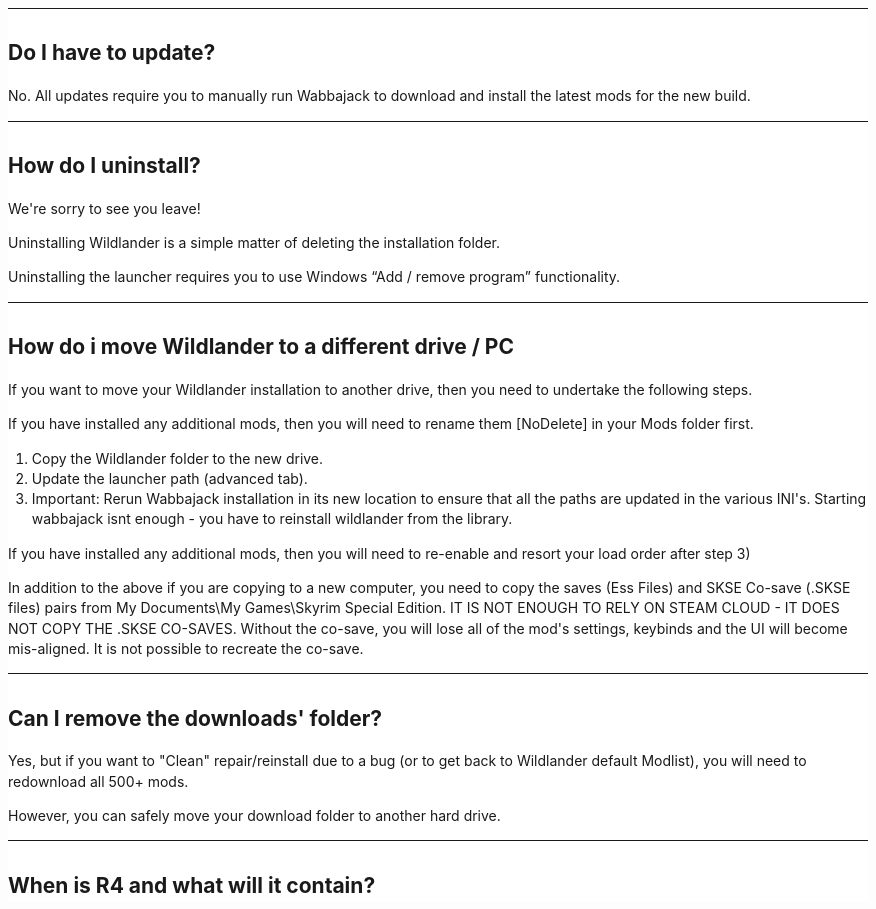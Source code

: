 ----------

## Do I have to update?

No. All updates require you to manually run Wabbajack to download and install the latest mods for the new build.

----------

## How do I uninstall?

We're sorry to see you leave!

Uninstalling Wildlander is a simple matter of deleting the installation folder.

Uninstalling the launcher requires you to use Windows “Add / remove program” functionality.

----------
## How do i move Wildlander to a different drive / PC

If you want to move your Wildlander installation to another drive, then you need to undertake the following steps.

If you have installed any additional mods, then you will need to rename them [NoDelete] in your Mods folder first.

1. Copy the Wildlander folder to the new drive.
2. Update the launcher path (advanced tab).
3. Important: Rerun Wabbajack installation in its new location to ensure that all the paths are updated in the various INI's. Starting wabbajack isnt enough - you have to reinstall wildlander from the library.

If you have installed any additional mods, then you will need to re-enable and resort your load order after step 3)

In addition to the above if you are copying to a new computer, you need to copy the saves (Ess Files) and SKSE Co-save (.SKSE files) pairs from My Documents\My Games\Skyrim Special Edition. IT IS NOT ENOUGH TO RELY ON STEAM CLOUD - IT DOES NOT COPY THE .SKSE CO-SAVES. Without the co-save, you will lose all of the mod's settings, keybinds and the UI will become mis-aligned. It is not possible to recreate the co-save.

----------

## Can I remove the downloads' folder?

Yes, but if you want to "Clean" repair/reinstall due to a bug (or to get back to Wildlander default Modlist), you will need to redownload all 500+ mods.

However, you can safely move your download folder to another hard drive.

----------


## When is R4 and what will it contain?
